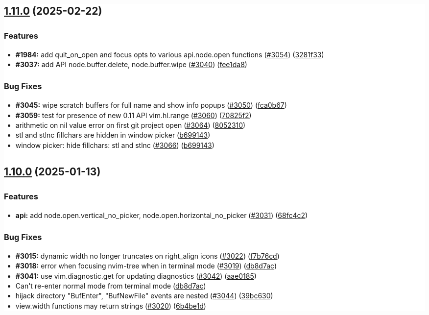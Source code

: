 ## [1.11.0](https://github.com/nvim-tree/nvim-tree.lua/compare/nvim-tree-v1.10.0...nvim-tree-v1.11.0) (2025-02-22)


### Features

* **#1984:** add quit_on_open and focus opts to various api.node.open functions ([#3054](https://github.com/nvim-tree/nvim-tree.lua/issues/3054)) ([3281f33](https://github.com/nvim-tree/nvim-tree.lua/commit/3281f331f7f0bef13eb00fb2d5a9d28b2f6155a2))
* **#3037:** add API node.buffer.delete, node.buffer.wipe ([#3040](https://github.com/nvim-tree/nvim-tree.lua/issues/3040)) ([fee1da8](https://github.com/nvim-tree/nvim-tree.lua/commit/fee1da88972f5972a8296813f6c00d7598325ebd))


### Bug Fixes

* **#3045:** wipe scratch buffers for full name and show info popups ([#3050](https://github.com/nvim-tree/nvim-tree.lua/issues/3050)) ([fca0b67](https://github.com/nvim-tree/nvim-tree.lua/commit/fca0b67c0b5a31727fb33addc4d9c100736a2894))
* **#3059:** test for presence of new 0.11 API vim.hl.range ([#3060](https://github.com/nvim-tree/nvim-tree.lua/issues/3060)) ([70825f2](https://github.com/nvim-tree/nvim-tree.lua/commit/70825f23db61ecd900c4cfea169bffe931926a9d))
* arithmetic on nil value error on first git project open ([#3064](https://github.com/nvim-tree/nvim-tree.lua/issues/3064)) ([8052310](https://github.com/nvim-tree/nvim-tree.lua/commit/80523101f0ae48b7f1990e907b685a3d79776c01))
* stl and stlnc fillchars are hidden in window picker ([b699143](https://github.com/nvim-tree/nvim-tree.lua/commit/b69914325a945ee5157f0d21047210b42af5776e))
* window picker: hide fillchars: stl and stlnc ([#3066](https://github.com/nvim-tree/nvim-tree.lua/issues/3066)) ([b699143](https://github.com/nvim-tree/nvim-tree.lua/commit/b69914325a945ee5157f0d21047210b42af5776e))

## [1.10.0](https://github.com/nvim-tree/nvim-tree.lua/compare/nvim-tree-v1.9.0...nvim-tree-v1.10.0) (2025-01-13)


### Features

* **api:** add node.open.vertical_no_picker, node.open.horizontal_no_picker ([#3031](https://github.com/nvim-tree/nvim-tree.lua/issues/3031)) ([68fc4c2](https://github.com/nvim-tree/nvim-tree.lua/commit/68fc4c20f5803444277022c681785c5edd11916d))


### Bug Fixes

* **#3015:** dynamic width no longer truncates on right_align icons ([#3022](https://github.com/nvim-tree/nvim-tree.lua/issues/3022)) ([f7b76cd](https://github.com/nvim-tree/nvim-tree.lua/commit/f7b76cd1a75615c8d6254fc58bedd2a7304eb7d8))
* **#3018:** error when focusing nvim-tree when in terminal mode ([#3019](https://github.com/nvim-tree/nvim-tree.lua/issues/3019)) ([db8d7ac](https://github.com/nvim-tree/nvim-tree.lua/commit/db8d7ac1f524fc6f808764b29fa695c51e014aa6))
* **#3041:** use vim.diagnostic.get for updating diagnostics ([#3042](https://github.com/nvim-tree/nvim-tree.lua/issues/3042)) ([aae0185](https://github.com/nvim-tree/nvim-tree.lua/commit/aae01853ddbd790d1efd6ff04ff96cf38c02c95f))
* Can't re-enter normal mode from terminal mode ([db8d7ac](https://github.com/nvim-tree/nvim-tree.lua/commit/db8d7ac1f524fc6f808764b29fa695c51e014aa6))
* hijack directory "BufEnter", "BufNewFile" events are nested ([#3044](https://github.com/nvim-tree/nvim-tree.lua/issues/3044)) ([39bc630](https://github.com/nvim-tree/nvim-tree.lua/commit/39bc63081605c1d4b974131ebecaea11e8a8595f))
* view.width functions may return strings ([#3020](https://github.com/nvim-tree/nvim-tree.lua/issues/3020)) ([6b4be1d](https://github.com/nvim-tree/nvim-tree.lua/commit/6b4be1dc0cd4d5d5b8e8b56b510a75016e99746f))
